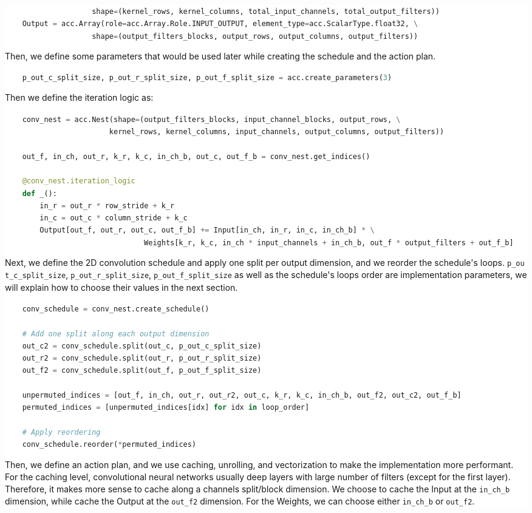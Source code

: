 ```python
                    shape=(kernel_rows, kernel_columns, total_input_channels, total_output_filters))
    Output = acc.Array(role=acc.Array.Role.INPUT_OUTPUT, element_type=acc.ScalarType.float32, \
                    shape=(output_filters_blocks, output_rows, output_columns, output_filters))
```

Then, we define some parameters that would be used later while creating the schedule and the action plan.

```python
    p_out_c_split_size, p_out_r_split_size, p_out_f_split_size = acc.create_parameters(3)
```

Then we define the iteration logic as:

```python
    conv_nest = acc.Nest(shape=(output_filters_blocks, input_channel_blocks, output_rows, \
                        kernel_rows, kernel_columns, input_channels, output_columns, output_filters))

    out_f, in_ch, out_r, k_r, k_c, in_ch_b, out_c, out_f_b = conv_nest.get_indices()

    @conv_nest.iteration_logic
    def _():
        in_r = out_r * row_stride + k_r
        in_c = out_c * column_stride + k_c
        Output[out_f, out_r, out_c, out_f_b] += Input[in_ch, in_r, in_c, in_ch_b] * \
                                Weights[k_r, k_c, in_ch * input_channels + in_ch_b, out_f * output_filters + out_f_b]
```

Next, we define the 2D convolution schedule and apply one split per output dimension, and we reorder the schedule's loops.
`p_out_c_split_size`, `p_out_r_split_size`, `p_out_f_split_size` as well as the schedule's loops order are implementation parameters, we will explain how to choose their values in the next section.

```python
    conv_schedule = conv_nest.create_schedule()

    # Add one split along each output dimension
    out_c2 = conv_schedule.split(out_c, p_out_c_split_size)
    out_r2 = conv_schedule.split(out_r, p_out_r_split_size)
    out_f2 = conv_schedule.split(out_f, p_out_f_split_size)

    unpermuted_indices = [out_f, in_ch, out_r, out_r2, out_c, k_r, k_c, in_ch_b, out_f2, out_c2, out_f_b]
    permuted_indices = [unpermuted_indices[idx] for idx in loop_order]

    # Apply reordering
    conv_schedule.reorder(*permuted_indices)
```
Then, we define an action plan, and we use caching, unrolling, and vectorization to make the implementation more performant.
For the caching level, convolutional neural networks usually deep layers with large number of filters (except for the first layer). Therefore, it makes more sense to cache along a channels split/block dimension. We choose to cache the Input at the `in_ch_b` dimension, while cache the Output at the `out_f2` dimension. For the Weights, we can choose either `in_ch_b` or `out_f2`.


[//]: # (Project: Accera)
[//]: # (Version: 1.2.0)